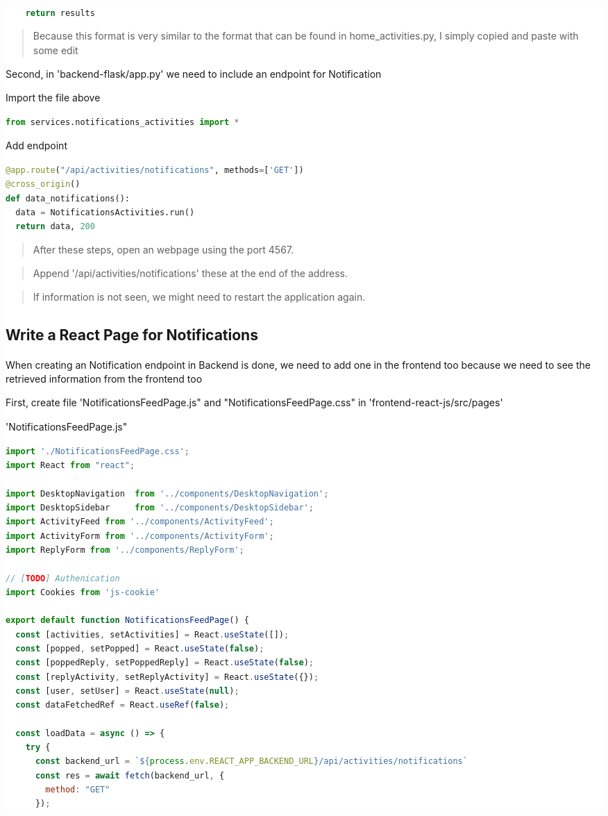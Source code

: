 ```py
    return results
```
> Because this format is very similar to the format that can be found in home_activities.py, I simply copied and paste with some edit


Second, in 'backend-flask/app.py' we need to include an endpoint for Notification 

Import the file above

```py
from services.notifications_activities import *
```

Add endpoint

```py
@app.route("/api/activities/notifications", methods=['GET'])
@cross_origin()
def data_notifications():
  data = NotificationsActivities.run()
  return data, 200
 ``` 

 > After these steps, open an webpage using the port 4567. 

 > Append '/api/activities/notifications' these at the end of the address.

 > If information is not seen, we might need to restart the application again.




## Write a React Page for Notifications

When creating an Notification endpoint in Backend is done, we need to add one in the frontend too
because we need to see the retrieved information from the frontend too

First, create file 'NotificationsFeedPage.js" and "NotificationsFeedPage.css" in 
'frontend-react-js/src/pages'

'NotificationsFeedPage.js"

```js
import './NotificationsFeedPage.css';
import React from "react";

import DesktopNavigation  from '../components/DesktopNavigation';
import DesktopSidebar     from '../components/DesktopSidebar';
import ActivityFeed from '../components/ActivityFeed';
import ActivityForm from '../components/ActivityForm';
import ReplyForm from '../components/ReplyForm';

// [TODO] Authenication
import Cookies from 'js-cookie'

export default function NotificationsFeedPage() {
  const [activities, setActivities] = React.useState([]);
  const [popped, setPopped] = React.useState(false);
  const [poppedReply, setPoppedReply] = React.useState(false);
  const [replyActivity, setReplyActivity] = React.useState({});
  const [user, setUser] = React.useState(null);
  const dataFetchedRef = React.useRef(false);

  const loadData = async () => {
    try {
      const backend_url = `${process.env.REACT_APP_BACKEND_URL}/api/activities/notifications`
      const res = await fetch(backend_url, {
        method: "GET"
      });
```